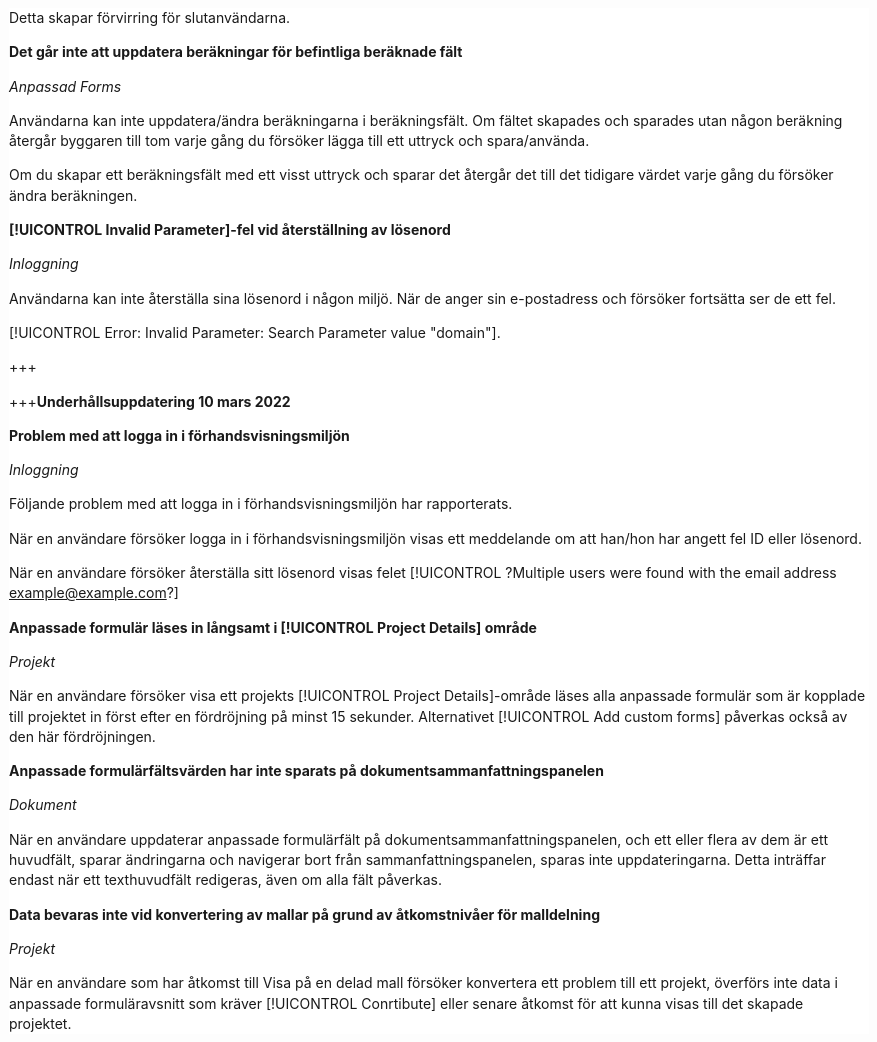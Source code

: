 Detta skapar förvirring för slutanvändarna.

**Det går inte att uppdatera beräkningar för befintliga beräknade fält**

*Anpassad Forms*

Användarna kan inte uppdatera/ändra beräkningarna i beräkningsfält. Om fältet skapades och sparades utan någon beräkning återgår byggaren till tom varje gång du försöker lägga till ett uttryck och spara/använda.

Om du skapar ett beräkningsfält med ett visst uttryck och sparar det återgår det till det tidigare värdet varje gång du försöker ändra beräkningen.

**[!UICONTROL Invalid Parameter]-fel vid återställning av lösenord**

*Inloggning*

Användarna kan inte återställa sina lösenord i någon miljö. När de anger sin e-postadress och försöker fortsätta ser de ett fel.

[!UICONTROL Error: Invalid Parameter: Search Parameter value "domain"].

+++

+++**Underhållsuppdatering 10 mars 2022**

**Problem med att logga in i förhandsvisningsmiljön**

*Inloggning*

Följande problem med att logga in i förhandsvisningsmiljön har rapporterats.

När en användare försöker logga in i förhandsvisningsmiljön visas ett meddelande om att han/hon har angett fel ID eller lösenord.

När en användare försöker återställa sitt lösenord visas felet [!UICONTROL ?Multiple users were found with the email address <example@example.com>?]

**Anpassade formulär läses in långsamt i [!UICONTROL Project Details] område**

*Projekt*

När en användare försöker visa ett projekts [!UICONTROL Project Details]-område läses alla anpassade formulär som är kopplade till projektet in först efter en fördröjning på minst 15 sekunder. Alternativet [!UICONTROL Add custom forms] påverkas också av den här fördröjningen.

**Anpassade formulärfältsvärden har inte sparats på dokumentsammanfattningspanelen**

*Dokument*

När en användare uppdaterar anpassade formulärfält på dokumentsammanfattningspanelen, och ett eller flera av dem är ett huvudfält, sparar ändringarna och navigerar bort från sammanfattningspanelen, sparas inte uppdateringarna. Detta inträffar endast när ett texthuvudfält redigeras, även om alla fält påverkas.

**Data bevaras inte vid konvertering av mallar på grund av åtkomstnivåer för malldelning**

*Projekt*

När en användare som har åtkomst till Visa på en delad mall försöker konvertera ett problem till ett projekt, överförs inte data i anpassade formuläravsnitt som kräver [!UICONTROL Conrtibute] eller senare åtkomst för att kunna visas till det skapade projektet.
